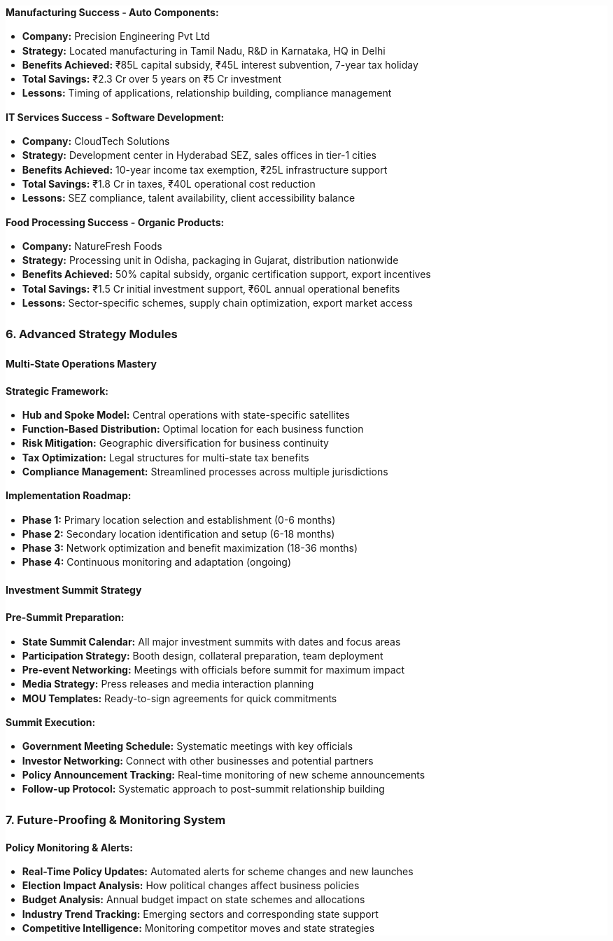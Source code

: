 **Manufacturing Success - Auto Components:**
- **Company:** Precision Engineering Pvt Ltd
- **Strategy:** Located manufacturing in Tamil Nadu, R&D in Karnataka, HQ in Delhi
- **Benefits Achieved:** ₹85L capital subsidy, ₹45L interest subvention, 7-year tax holiday
- **Total Savings:** ₹2.3 Cr over 5 years on ₹5 Cr investment
- **Lessons:** Timing of applications, relationship building, compliance management

**IT Services Success - Software Development:**
- **Company:** CloudTech Solutions
- **Strategy:** Development center in Hyderabad SEZ, sales offices in tier-1 cities
- **Benefits Achieved:** 10-year income tax exemption, ₹25L infrastructure support
- **Total Savings:** ₹1.8 Cr in taxes, ₹40L operational cost reduction
- **Lessons:** SEZ compliance, talent availability, client accessibility balance

**Food Processing Success - Organic Products:**
- **Company:** NatureFresh Foods
- **Strategy:** Processing unit in Odisha, packaging in Gujarat, distribution nationwide
- **Benefits Achieved:** 50% capital subsidy, organic certification support, export incentives
- **Total Savings:** ₹1.5 Cr initial investment support, ₹60L annual operational benefits
- **Lessons:** Sector-specific schemes, supply chain optimization, export market access

### 6. Advanced Strategy Modules

#### Multi-State Operations Mastery
**Strategic Framework:**
- **Hub and Spoke Model:** Central operations with state-specific satellites
- **Function-Based Distribution:** Optimal location for each business function
- **Risk Mitigation:** Geographic diversification for business continuity
- **Tax Optimization:** Legal structures for multi-state tax benefits
- **Compliance Management:** Streamlined processes across multiple jurisdictions

**Implementation Roadmap:**
- **Phase 1:** Primary location selection and establishment (0-6 months)
- **Phase 2:** Secondary location identification and setup (6-18 months)  
- **Phase 3:** Network optimization and benefit maximization (18-36 months)
- **Phase 4:** Continuous monitoring and adaptation (ongoing)

#### Investment Summit Strategy
**Pre-Summit Preparation:**
- **State Summit Calendar:** All major investment summits with dates and focus areas
- **Participation Strategy:** Booth design, collateral preparation, team deployment
- **Pre-event Networking:** Meetings with officials before summit for maximum impact
- **Media Strategy:** Press releases and media interaction planning
- **MOU Templates:** Ready-to-sign agreements for quick commitments

**Summit Execution:**
- **Government Meeting Schedule:** Systematic meetings with key officials
- **Investor Networking:** Connect with other businesses and potential partners
- **Policy Announcement Tracking:** Real-time monitoring of new scheme announcements
- **Follow-up Protocol:** Systematic approach to post-summit relationship building

### 7. Future-Proofing & Monitoring System
**Policy Monitoring & Alerts:**
- **Real-Time Policy Updates:** Automated alerts for scheme changes and new launches
- **Election Impact Analysis:** How political changes affect business policies
- **Budget Analysis:** Annual budget impact on state schemes and allocations
- **Industry Trend Tracking:** Emerging sectors and corresponding state support
- **Competitive Intelligence:** Monitoring competitor moves and state strategies
